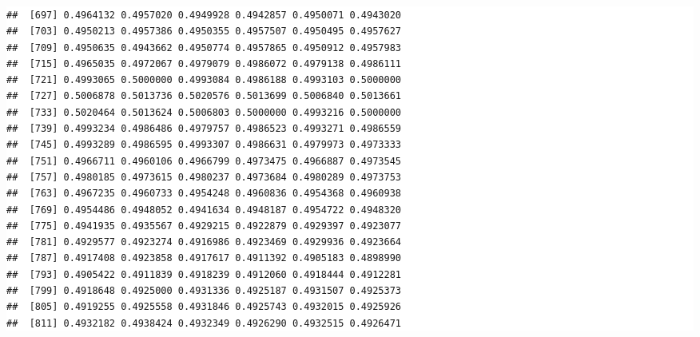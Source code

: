     ##  [697] 0.4964132 0.4957020 0.4949928 0.4942857 0.4950071 0.4943020
    ##  [703] 0.4950213 0.4957386 0.4950355 0.4957507 0.4950495 0.4957627
    ##  [709] 0.4950635 0.4943662 0.4950774 0.4957865 0.4950912 0.4957983
    ##  [715] 0.4965035 0.4972067 0.4979079 0.4986072 0.4979138 0.4986111
    ##  [721] 0.4993065 0.5000000 0.4993084 0.4986188 0.4993103 0.5000000
    ##  [727] 0.5006878 0.5013736 0.5020576 0.5013699 0.5006840 0.5013661
    ##  [733] 0.5020464 0.5013624 0.5006803 0.5000000 0.4993216 0.5000000
    ##  [739] 0.4993234 0.4986486 0.4979757 0.4986523 0.4993271 0.4986559
    ##  [745] 0.4993289 0.4986595 0.4993307 0.4986631 0.4979973 0.4973333
    ##  [751] 0.4966711 0.4960106 0.4966799 0.4973475 0.4966887 0.4973545
    ##  [757] 0.4980185 0.4973615 0.4980237 0.4973684 0.4980289 0.4973753
    ##  [763] 0.4967235 0.4960733 0.4954248 0.4960836 0.4954368 0.4960938
    ##  [769] 0.4954486 0.4948052 0.4941634 0.4948187 0.4954722 0.4948320
    ##  [775] 0.4941935 0.4935567 0.4929215 0.4922879 0.4929397 0.4923077
    ##  [781] 0.4929577 0.4923274 0.4916986 0.4923469 0.4929936 0.4923664
    ##  [787] 0.4917408 0.4923858 0.4917617 0.4911392 0.4905183 0.4898990
    ##  [793] 0.4905422 0.4911839 0.4918239 0.4912060 0.4918444 0.4912281
    ##  [799] 0.4918648 0.4925000 0.4931336 0.4925187 0.4931507 0.4925373
    ##  [805] 0.4919255 0.4925558 0.4931846 0.4925743 0.4932015 0.4925926
    ##  [811] 0.4932182 0.4938424 0.4932349 0.4926290 0.4932515 0.4926471